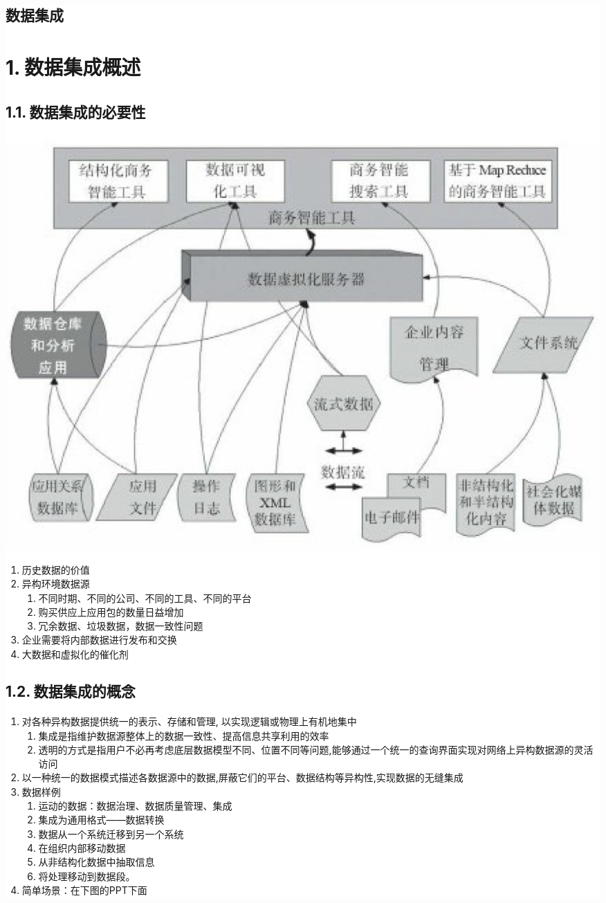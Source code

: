 数据集成
---

# 1. 数据集成概述

## 1.1. 数据集成的必要性
![](img/integration/1.png)

1. 历史数据的价值
2. 异构环境数据源
   1. 不同时期、不同的公司、不同的工具、不同的平台
   2. 购买供应上应用包的数量日益增加
   3. 冗余数据、垃圾数据，数据一致性问题
3. 企业需要将内部数据进行发布和交换
4. 大数据和虚拟化的催化剂

## 1.2. 数据集成的概念
1. 对各种异构数据提供统一的表示、存储和管理, 以实现逻辑或物理上有机地集中
   1. 集成是指维护数据源整体上的数据一致性、提高信息共享利用的效率
   2. 透明的方式是指用户不必再考虑底层数据模型不同、位置不同等问题,能够通过一个统一的查询界面实现对网络上异构数据源的灵活访问
2. 以一种统一的数据模式描述各数据源中的数据,屏蔽它们的平台、数据结构等异构性,实现数据的无缝集成
3. 数据样例
   1. 运动的数据：数据治理、数据质量管理、集成
   2. 集成为通用格式——数据转换
   3. 数据从一个系统迁移到另一个系统
   4. 在组织内部移动数据
   5. 从非结构化数据中抽取信息
   6. 将处理移动到数据段。
4. 简单场景：在下图的PPT下面
